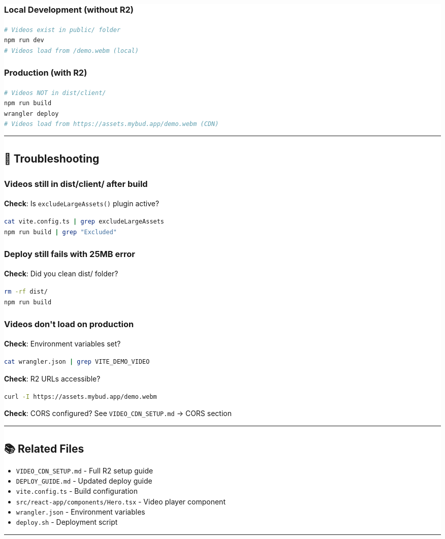 ### Local Development (without R2)
```bash
# Videos exist in public/ folder
npm run dev
# Videos load from /demo.webm (local)
```

### Production (with R2)
```bash
# Videos NOT in dist/client/
npm run build
wrangler deploy
# Videos load from https://assets.mybud.app/demo.webm (CDN)
```

---

## 🐛 Troubleshooting

### Videos still in dist/client/ after build
**Check**: Is `excludeLargeAssets()` plugin active?
```bash
cat vite.config.ts | grep excludeLargeAssets
npm run build | grep "Excluded"
```

### Deploy still fails with 25MB error
**Check**: Did you clean dist/ folder?
```bash
rm -rf dist/
npm run build
```

### Videos don't load on production
**Check**: Environment variables set?
```bash
cat wrangler.json | grep VITE_DEMO_VIDEO
```

**Check**: R2 URLs accessible?
```bash
curl -I https://assets.mybud.app/demo.webm
```

**Check**: CORS configured?
See `VIDEO_CDN_SETUP.md` → CORS section

---

## 📚 Related Files

- `VIDEO_CDN_SETUP.md` - Full R2 setup guide
- `DEPLOY_GUIDE.md` - Updated deploy guide
- `vite.config.ts` - Build configuration
- `src/react-app/components/Hero.tsx` - Video player component
- `wrangler.json` - Environment variables
- `deploy.sh` - Deployment script

---